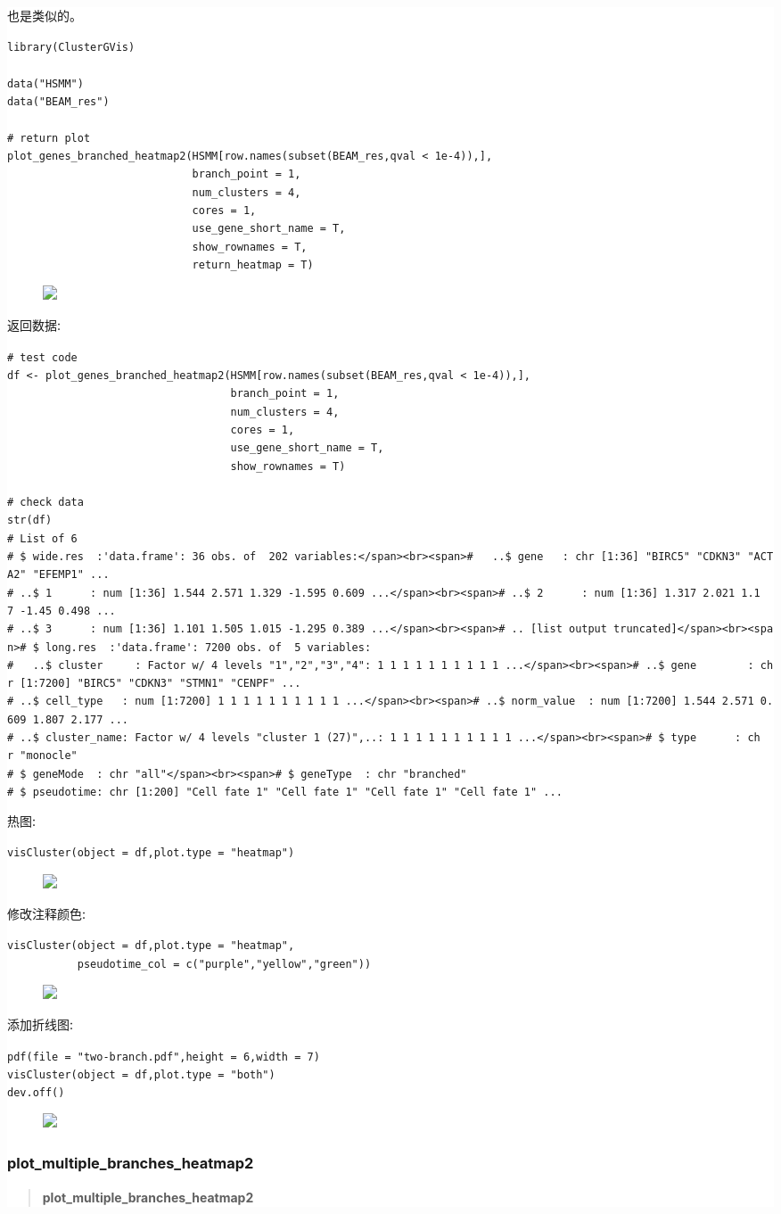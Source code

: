 也是类似的。</p></blockquote><pre data-tool="mdnice编辑器"><span></span><code><span>library</span>(ClusterGVis)<br><br>data(<span>"HSMM"</span>)<br>data(<span>"BEAM_res"</span>)<br><br><span># return plot</span><br>plot_genes_branched_heatmap2(HSMM[row.names(subset(BEAM_res,qval &lt; <span>1e-4</span>)),],<br>                             branch_point = <span>1</span>,<br>                             num_clusters = <span>4</span>,<br>                             cores = <span>1</span>,<br>                             use_gene_short_name = <span>T</span>,<br>                             show_rownames = <span>T</span>,<br>                             return_heatmap = <span>T</span>)<br></code></pre><figure data-tool="mdnice编辑器"><img data-ratio="1.0902578796561604" data-src="https://mmbiz.qpic.cn/mmbiz_png/G5jjcE4usexGiaTibOyqeaqpO7yf6vOKN4iceF85ERC7BHquhET41sbYheunOLJW9dlJA7nTyGiaX6YtptAo2glqwQ/640?wx_fmt=png" data-type="png" data-w="698" src="https://mmbiz.qpic.cn/mmbiz_png/G5jjcE4usexGiaTibOyqeaqpO7yf6vOKN4iceF85ERC7BHquhET41sbYheunOLJW9dlJA7nTyGiaX6YtptAo2glqwQ/640?wx_fmt=png"></figure><p data-tool="mdnice编辑器">返回数据:</p><pre data-tool="mdnice编辑器"><span></span><code><span># test code</span><br>df &lt;- plot_genes_branched_heatmap2(HSMM[row.names(subset(BEAM_res,qval &lt; <span>1e-4</span>)),],<br>                                   branch_point = <span>1</span>,<br>                                   num_clusters = <span>4</span>,<br>                                   cores = <span>1</span>,<br>                                   use_gene_short_name = <span>T</span>,<br>                                   show_rownames = <span>T</span>)<br><br><span># check data</span><br>str(df)<br><span># List of 6</span><br><span># $ wide.res  :'data.frame': 36 obs. of  202 variables:</span><br><span>#   ..$ gene   : chr [1:36] "BIRC5" "CDKN3" "ACTA2" "EFEMP1" ...</span><br><span># ..$ 1      : num [1:36] 1.544 2.571 1.329 -1.595 0.609 ...</span><br><span># ..$ 2      : num [1:36] 1.317 2.021 1.17 -1.45 0.498 ...</span><br><span># ..$ 3      : num [1:36] 1.101 1.505 1.015 -1.295 0.389 ...</span><br><span># .. [list output truncated]</span><br><span># $ long.res  :'data.frame': 7200 obs. of  5 variables:</span><br><span>#   ..$ cluster     : Factor w/ 4 levels "1","2","3","4": 1 1 1 1 1 1 1 1 1 1 ...</span><br><span># ..$ gene        : chr [1:7200] "BIRC5" "CDKN3" "STMN1" "CENPF" ...</span><br><span># ..$ cell_type   : num [1:7200] 1 1 1 1 1 1 1 1 1 1 ...</span><br><span># ..$ norm_value  : num [1:7200] 1.544 2.571 0.609 1.807 2.177 ...</span><br><span># ..$ cluster_name: Factor w/ 4 levels "cluster 1 (27)",..: 1 1 1 1 1 1 1 1 1 1 ...</span><br><span># $ type      : chr "monocle"</span><br><span># $ geneMode  : chr "all"</span><br><span># $ geneType  : chr "branched"</span><br><span># $ pseudotime: chr [1:200] "Cell fate 1" "Cell fate 1" "Cell fate 1" "Cell fate 1" ...</span><br></code></pre><p data-tool="mdnice编辑器">热图:</p><pre data-tool="mdnice编辑器"><span></span><code>visCluster(object = df,plot.type = <span>"heatmap"</span>)<br></code></pre><figure data-tool="mdnice编辑器"><img data-ratio="1.095100864553314" data-src="https://mmbiz.qpic.cn/mmbiz_png/G5jjcE4usexGiaTibOyqeaqpO7yf6vOKN4jYKkVHfroaZjaKRY1rPqzsqVtMBOG3KcXnbkbXMD0ZmmjxODmQGaUQ/640?wx_fmt=png" data-type="png" data-w="694" src="https://mmbiz.qpic.cn/mmbiz_png/G5jjcE4usexGiaTibOyqeaqpO7yf6vOKN4jYKkVHfroaZjaKRY1rPqzsqVtMBOG3KcXnbkbXMD0ZmmjxODmQGaUQ/640?wx_fmt=png"></figure><p data-tool="mdnice编辑器">修改注释颜色:</p><pre data-tool="mdnice编辑器"><span></span><code>visCluster(object = df,plot.type = <span>"heatmap"</span>,<br>           pseudotime_col = c(<span>"purple"</span>,<span>"yellow"</span>,<span>"green"</span>))<br></code></pre><figure data-tool="mdnice编辑器"><img data-ratio="1.0903873744619799" data-src="https://mmbiz.qpic.cn/mmbiz_png/G5jjcE4usexGiaTibOyqeaqpO7yf6vOKN448Tb9ONibSicUFA5k5QbqQgAFUgZJApNfZr45ib2zJibL2AODZGb153Ecw/640?wx_fmt=png" data-type="png" data-w="697" src="https://mmbiz.qpic.cn/mmbiz_png/G5jjcE4usexGiaTibOyqeaqpO7yf6vOKN448Tb9ONibSicUFA5k5QbqQgAFUgZJApNfZr45ib2zJibL2AODZGb153Ecw/640?wx_fmt=png"></figure><p data-tool="mdnice编辑器">添加折线图:</p><pre data-tool="mdnice编辑器"><span></span><code>pdf(file = <span>"two-branch.pdf"</span>,height = <span>6</span>,width = <span>7</span>)<br>visCluster(object = df,plot.type = <span>"both"</span>)<br>dev.off()<br></code></pre><figure data-tool="mdnice编辑器"><img data-ratio="0.854066985645933" data-src="https://mmbiz.qpic.cn/mmbiz_png/G5jjcE4usexGiaTibOyqeaqpO7yf6vOKN4Zq7MEr9k3x6nx1tHwMcmEraoWiajR5FPrgRIAaH6b6YBAM8SydS44VA/640?wx_fmt=png" data-type="png" data-w="836" src="https://mmbiz.qpic.cn/mmbiz_png/G5jjcE4usexGiaTibOyqeaqpO7yf6vOKN4Zq7MEr9k3x6nx1tHwMcmEraoWiajR5FPrgRIAaH6b6YBAM8SydS44VA/640?wx_fmt=png"></figure><h3 data-tool="mdnice编辑器"><span></span><span>plot_multiple_branches_heatmap2</span><span></span></h3><blockquote data-tool="mdnice编辑器"><p><strong>plot_multiple_branches_heatmap2</strong>